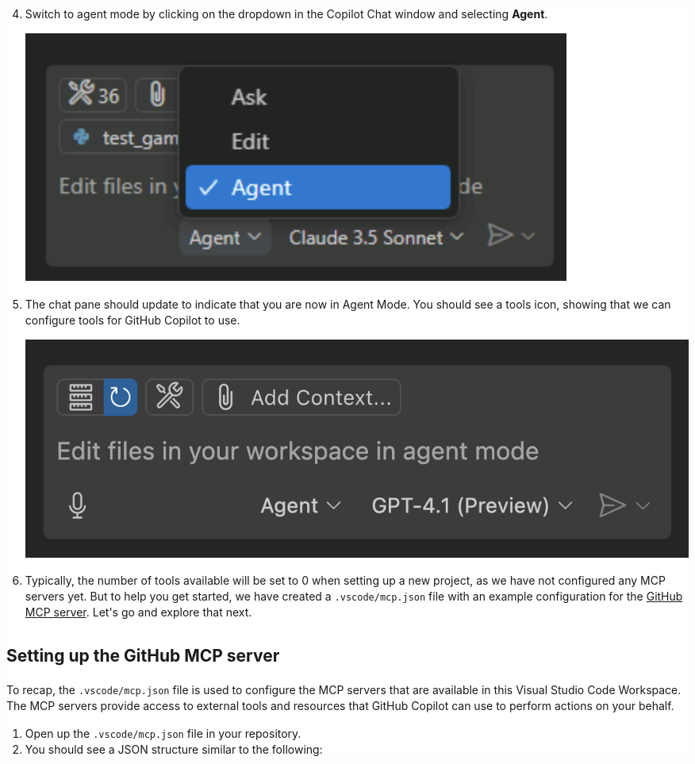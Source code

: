 4. Switch to agent mode by clicking on the dropdown in the Copilot Chat window and selecting **Agent**.

    ![Example of switching to Agent Mode](images/copilot-agent-mode-dropdown.png)

5. The chat pane should update to indicate that you are now in Agent Mode. You should see a tools icon, showing that we can configure tools for GitHub Copilot to use.

    ![Example of Copilot Chat Agent Mode with tools icon](images/copilot-agent-mode.png)

6. Typically, the number of tools available will be set to 0 when setting up a new project, as we have not configured any MCP servers yet. But to help you get started, we have created a `.vscode/mcp.json` file with an example configuration for the [GitHub MCP server](https://github.com/github/github-mcp-server). Let's go and explore that next.

## Setting up the GitHub MCP server

To recap, the `.vscode/mcp.json` file is used to configure the MCP servers that are available in this Visual Studio Code Workspace. The MCP servers provide access to external tools and resources that GitHub Copilot can use to perform actions on your behalf.

1. Open up the `.vscode/mcp.json` file in your repository.
2. You should see a JSON structure similar to the following:
